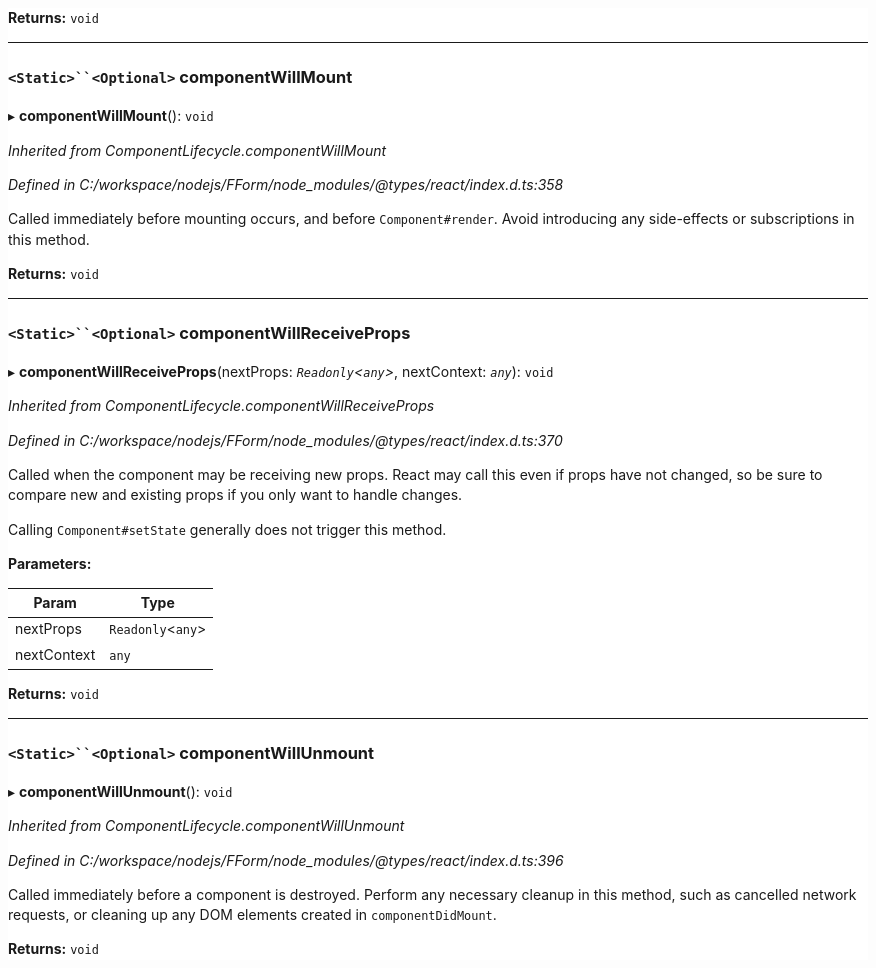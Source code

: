 **Returns:** `void`

___
<a id="componentwillmount"></a>

### `<Static>``<Optional>` componentWillMount

▸ **componentWillMount**(): `void`

*Inherited from ComponentLifecycle.componentWillMount*

*Defined in C:/workspace/nodejs/FForm/node_modules/@types/react/index.d.ts:358*

Called immediately before mounting occurs, and before `Component#render`. Avoid introducing any side-effects or subscriptions in this method.

**Returns:** `void`

___
<a id="componentwillreceiveprops"></a>

### `<Static>``<Optional>` componentWillReceiveProps

▸ **componentWillReceiveProps**(nextProps: *`Readonly`<`any`>*, nextContext: *`any`*): `void`

*Inherited from ComponentLifecycle.componentWillReceiveProps*

*Defined in C:/workspace/nodejs/FForm/node_modules/@types/react/index.d.ts:370*

Called when the component may be receiving new props. React may call this even if props have not changed, so be sure to compare new and existing props if you only want to handle changes.

Calling `Component#setState` generally does not trigger this method.

**Parameters:**

| Param | Type |
| ------ | ------ |
| nextProps | `Readonly`<`any`> | 
| nextContext | `any` | 

**Returns:** `void`

___
<a id="componentwillunmount"></a>

### `<Static>``<Optional>` componentWillUnmount

▸ **componentWillUnmount**(): `void`

*Inherited from ComponentLifecycle.componentWillUnmount*

*Defined in C:/workspace/nodejs/FForm/node_modules/@types/react/index.d.ts:396*

Called immediately before a component is destroyed. Perform any necessary cleanup in this method, such as cancelled network requests, or cleaning up any DOM elements created in `componentDidMount`.

**Returns:** `void`
